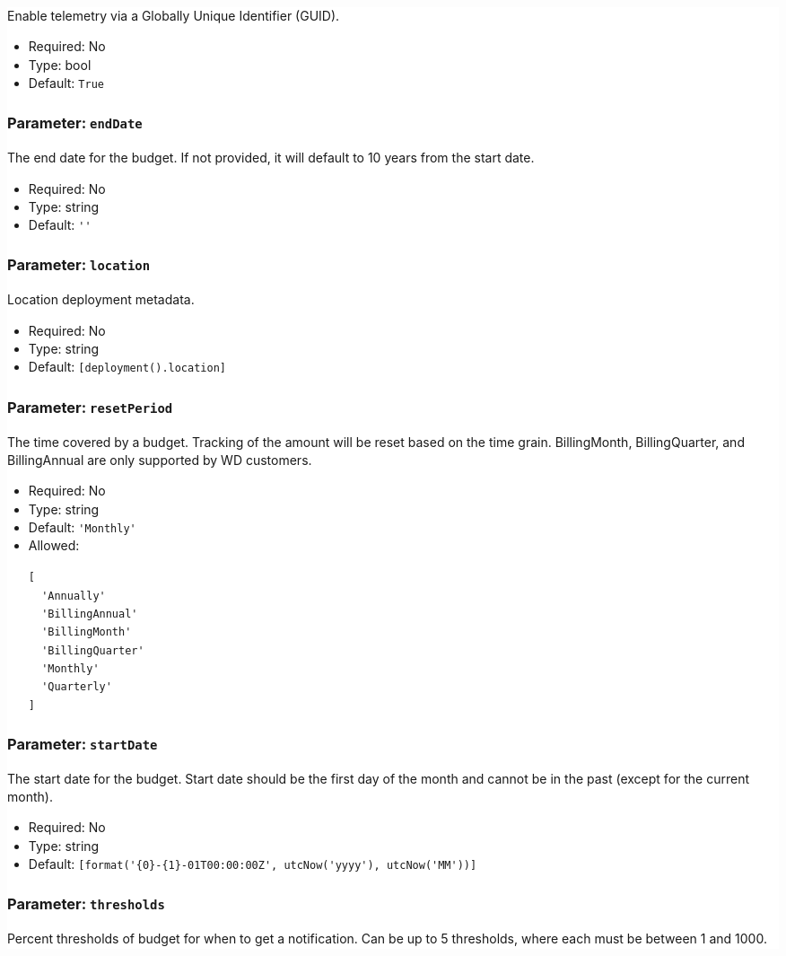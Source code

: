 Enable telemetry via a Globally Unique Identifier (GUID).

- Required: No
- Type: bool
- Default: `True`

### Parameter: `endDate`

The end date for the budget. If not provided, it will default to 10 years from the start date.

- Required: No
- Type: string
- Default: `''`

### Parameter: `location`

Location deployment metadata.

- Required: No
- Type: string
- Default: `[deployment().location]`

### Parameter: `resetPeriod`

The time covered by a budget. Tracking of the amount will be reset based on the time grain. BillingMonth, BillingQuarter, and BillingAnnual are only supported by WD customers.

- Required: No
- Type: string
- Default: `'Monthly'`
- Allowed:
  ```Bicep
  [
    'Annually'
    'BillingAnnual'
    'BillingMonth'
    'BillingQuarter'
    'Monthly'
    'Quarterly'
  ]
  ```

### Parameter: `startDate`

The start date for the budget. Start date should be the first day of the month and cannot be in the past (except for the current month).

- Required: No
- Type: string
- Default: `[format('{0}-{1}-01T00:00:00Z', utcNow('yyyy'), utcNow('MM'))]`

### Parameter: `thresholds`

Percent thresholds of budget for when to get a notification. Can be up to 5 thresholds, where each must be between 1 and 1000.
